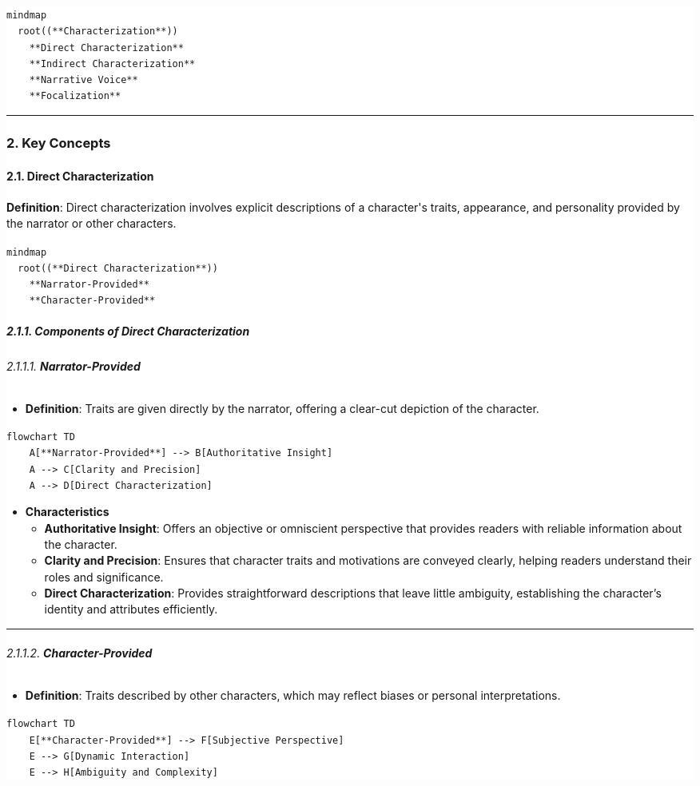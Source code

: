 ```mermaid
mindmap
  root((**Characterization**))
    **Direct Characterization**
    **Indirect Characterization**
    **Narrative Voice**
    **Focalization**
```

---

### 2. **Key Concepts**

#### 2.1. **Direct Characterization**

**Definition**:
   Direct characterization involves explicit descriptions of a character's traits, appearance, and personality provided by the narrator or other characters.

```mermaid
mindmap
  root((**Direct Characterization**))
    **Narrator-Provided**
    **Character-Provided**
```

##### 2.1.1. **Components of Direct Characterization**

###### 2.1.1.1. **Narrator-Provided**
  - **Definition**: Traits are given directly by the narrator, offering a clear-cut depiction of the character.

```mermaid
flowchart TD
    A[**Narrator-Provided**] --> B[Authoritative Insight]
    A --> C[Clarity and Precision]
    A --> D[Direct Characterization]
```

  - **Characteristics**
    - **Authoritative Insight**: Offers an objective or omniscient perspective that provides readers with reliable information about the character.
    - **Clarity and Precision**: Ensures that character traits and motivations are conveyed clearly, helping readers understand their roles and significance.
    - **Direct Characterization**: Provides straightforward descriptions that leave little ambiguity, establishing the character’s identity and attributes efficiently.

---

###### 2.1.1.2. **Character-Provided**
  - **Definition**: Traits described by other characters, which may reflect biases or personal interpretations.

```mermaid
flowchart TD
    E[**Character-Provided**] --> F[Subjective Perspective]
    E --> G[Dynamic Interaction]
    E --> H[Ambiguity and Complexity]
```
